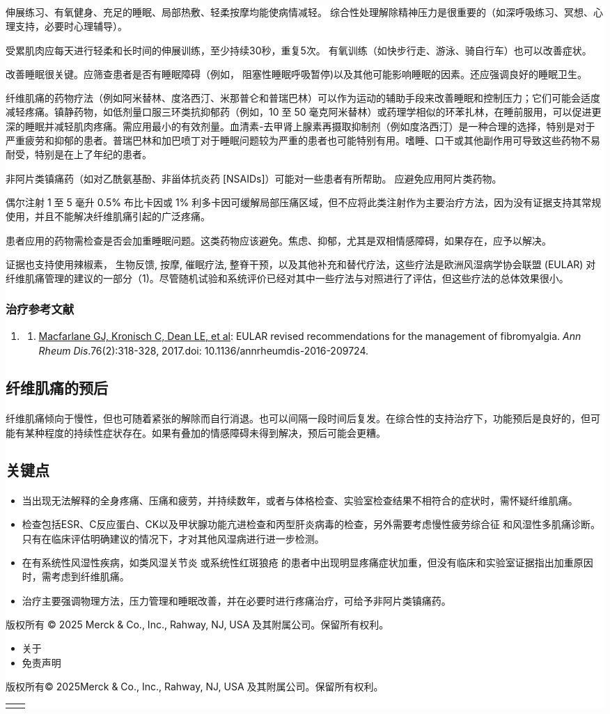 
伸展练习、有氧健身、充足的睡眠、局部热敷、轻柔按摩均能使病情减轻。 综合性处理解除精神压力是很重要的（如深呼吸练习、冥想、心理支持，必要时心理辅导）。

受累肌肉应每天进行轻柔和长时间的伸展训练，至少持续30秒，重复5次。 有氧训练（如快步行走、游泳、骑自行车）也可以改善症状。

改善睡眠很关键。应筛查患者是否有睡眠障碍（例如， 阻塞性睡眠呼吸暂停)以及其他可能影响睡眠的因素。还应强调良好的睡眠卫生。

纤维肌痛的药物疗法（例如阿米替林、度洛西汀、米那普仑和普瑞巴林）可以作为运动的辅助手段来改善睡眠和控制压力；它们可能会适度减轻疼痛。镇静药物，如低剂量口服三环类抗抑郁药（例如，10 至 50 毫克阿米替林）或药理学相似的环苯扎林，在睡前服用，可以促进更深的睡眠并减轻肌肉疼痛。需应用最小的有效剂量。血清素-去甲肾上腺素再摄取抑制剂（例如度洛西汀）是一种合理的选择，特别是对于严重疲劳和抑郁的患者。普瑞巴林和加巴喷丁对于睡眠问题较为严重的患者也可能特别有用。嗜睡、口干或其他副作用可导致这些药物不易耐受，特别是在上了年纪的患者。

非阿片类镇痛药（如对乙酰氨基酚、非甾体抗炎药 \[NSAIDs\]）可能对一些患者有所帮助。 应避免应用阿片类药物。

偶尔注射 1 至 5 毫升 0.5% 布比卡因或 1% 利多卡因可缓解局部压痛区域，但不应将此类注射作为主要治疗方法，因为没有证据支持其常规使用，并且不能解决纤维肌痛引起的广泛疼痛。

患者应用的药物需检查是否会加重睡眠问题。这类药物应该避免。焦虑、抑郁，尤其是双相情感障碍，如果存在，应予以解决。

证据也支持使用辣椒素， 生物反馈, 按摩, 催眠疗法, 整脊干预，以及其他补充和替代疗法，这些疗法是欧洲风湿病学协会联盟 (EULAR) 对纤维肌痛管理的建议的一部分（1)。尽管随机试验和系统评价已经对其中一些疗法与对照进行了评估，但这些疗法的总体效果很小。

### 治疗参考文献

1. 1. [Macfarlane GJ, Kronisch C, Dean LE, et al](https://pubmed.ncbi.nlm.nih.gov/27377815/): EULAR revised recommendations for the management of fibromyalgia. _Ann Rheum Dis_.76(2):318-328, 2017.doi: 10.1136/annrheumdis-2016-209724.


## 纤维肌痛的预后

纤维肌痛倾向于慢性，但也可随着紧张的解除而自行消退。也可以间隔一段时间后复发。在综合性的支持治疗下，功能预后是良好的，但可能有某种程度的持续性症状存在。如果有叠加的情感障碍未得到解决，预后可能会更糟。

## 关键点

- 当出现无法解释的全身疼痛、压痛和疲劳，并持续数年，或者与体格检查、实验室检查结果不相符合的症状时，需怀疑纤维肌痛。

- 检查包括ESR、C反应蛋白、CK以及甲状腺功能亢进检查和丙型肝炎病毒的检查，另外需要考虑慢性疲劳综合征 和风湿性多肌痛诊断。只有在临床评估明确建议的情况下，才对其他风湿病进行进一步检测。

- 在有系统性风湿性疾病，如类风湿关节炎 或系统性红斑狼疮 的患者中出现明显疼痛症状加重，但没有临床和实验室证据指出加重原因时，需考虑到纤维肌痛。

- 治疗主要强调物理方法，压力管理和睡眠改善，并在必要时进行疼痛治疗，可给予非阿片类镇痛药。




版权所有 © 2025
Merck & Co., Inc., Rahway, NJ, USA 及其附属公司。保留所有权利。

- 关于
- 免责声明

版权所有© 2025Merck & Co., Inc., Rahway, NJ, USA 及其附属公司。保留所有权利。

|     |     |
| --- | --- |
|  |  |